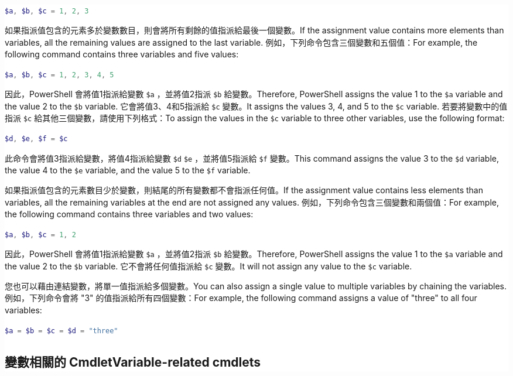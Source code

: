 ```powershell
$a, $b, $c = 1, 2, 3
```

<span data-ttu-id="9bf39-286">如果指派值包含的元素多於變數數目，則會將所有剩餘的值指派給最後一個變數。</span><span class="sxs-lookup"><span data-stu-id="9bf39-286">If the assignment value contains more elements than variables, all the remaining values are assigned to the last variable.</span></span> <span data-ttu-id="9bf39-287">例如，下列命令包含三個變數和五個值：</span><span class="sxs-lookup"><span data-stu-id="9bf39-287">For example, the following command contains three variables and five values:</span></span>

```powershell
$a, $b, $c = 1, 2, 3, 4, 5
```

<span data-ttu-id="9bf39-288">因此，PowerShell 會將值1指派給變數 `$a` ，並將值2指派 `$b` 給變數。</span><span class="sxs-lookup"><span data-stu-id="9bf39-288">Therefore, PowerShell assigns the value 1 to the `$a` variable and the value 2 to the `$b` variable.</span></span> <span data-ttu-id="9bf39-289">它會將值3、4和5指派給 `$c` 變數。</span><span class="sxs-lookup"><span data-stu-id="9bf39-289">It assigns the values 3, 4, and 5 to the `$c` variable.</span></span>
<span data-ttu-id="9bf39-290">若要將變數中的值指派 `$c` 給其他三個變數，請使用下列格式：</span><span class="sxs-lookup"><span data-stu-id="9bf39-290">To assign the values in the `$c` variable to three other variables, use the following format:</span></span>

```powershell
$d, $e, $f = $c
```

<span data-ttu-id="9bf39-291">此命令會將值3指派給變數，將值4指派給變數 `$d` `$e` ，並將值5指派給 `$f` 變數。</span><span class="sxs-lookup"><span data-stu-id="9bf39-291">This command assigns the value 3 to the `$d` variable, the value 4 to the `$e` variable, and the value 5 to the `$f` variable.</span></span>

<span data-ttu-id="9bf39-292">如果指派值包含的元素數目少於變數，則結尾的所有變數都不會指派任何值。</span><span class="sxs-lookup"><span data-stu-id="9bf39-292">If the assignment value contains less elements than variables, all the remaining variables at the end are not assigned any values.</span></span> <span data-ttu-id="9bf39-293">例如，下列命令包含三個變數和兩個值：</span><span class="sxs-lookup"><span data-stu-id="9bf39-293">For example, the following command contains three variables and two values:</span></span>

```powershell
$a, $b, $c = 1, 2
```

<span data-ttu-id="9bf39-294">因此，PowerShell 會將值1指派給變數 `$a` ，並將值2指派 `$b` 給變數。</span><span class="sxs-lookup"><span data-stu-id="9bf39-294">Therefore, PowerShell assigns the value 1 to the `$a` variable and the value 2 to the `$b` variable.</span></span> <span data-ttu-id="9bf39-295">它不會將任何值指派給 `$c` 變數。</span><span class="sxs-lookup"><span data-stu-id="9bf39-295">It will not assign any value to the `$c` variable.</span></span>

<span data-ttu-id="9bf39-296">您也可以藉由連結變數，將單一值指派給多個變數。</span><span class="sxs-lookup"><span data-stu-id="9bf39-296">You can also assign a single value to multiple variables by chaining the variables.</span></span> <span data-ttu-id="9bf39-297">例如，下列命令會將 "3" 的值指派給所有四個變數：</span><span class="sxs-lookup"><span data-stu-id="9bf39-297">For example, the following command assigns a value of "three" to all four variables:</span></span>

```powershell
$a = $b = $c = $d = "three"
```

## <a name="variable-related-cmdlets"></a><span data-ttu-id="9bf39-298">變數相關的 Cmdlet</span><span class="sxs-lookup"><span data-stu-id="9bf39-298">Variable-related cmdlets</span></span>
